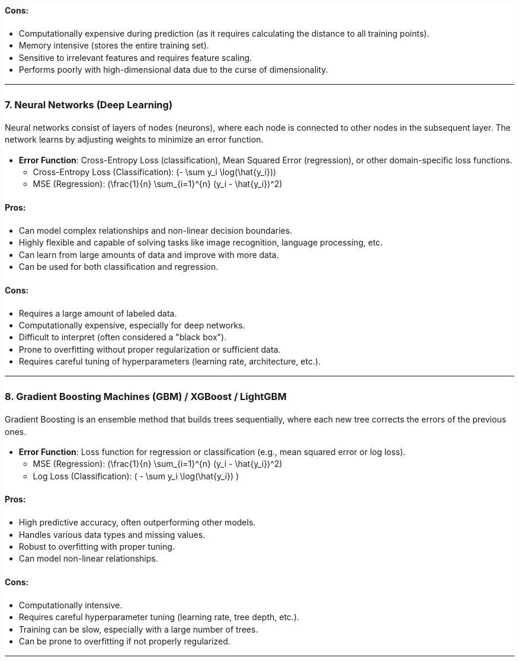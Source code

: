 #### Cons:
- Computationally expensive during prediction (as it requires calculating the distance to all training points).
- Memory intensive (stores the entire training set).
- Sensitive to irrelevant features and requires feature scaling.
- Performs poorly with high-dimensional data due to the curse of dimensionality.

---

### 7. **Neural Networks (Deep Learning)**
Neural networks consist of layers of nodes (neurons), where each node is connected to other nodes in the subsequent layer. The network learns by adjusting weights to minimize an error function.

- **Error Function**: Cross-Entropy Loss (classification), Mean Squared Error (regression), or other domain-specific loss functions.
  - Cross-Entropy Loss (Classification): \(- \sum y_i \log(\hat{y_i})\)
  - MSE (Regression): \(\frac{1}{n} \sum_{i=1}^{n} (y_i - \hat{y_i})^2\)

#### Pros:
- Can model complex relationships and non-linear decision boundaries.
- Highly flexible and capable of solving tasks like image recognition, language processing, etc.
- Can learn from large amounts of data and improve with more data.
- Can be used for both classification and regression.

#### Cons:
- Requires a large amount of labeled data.
- Computationally expensive, especially for deep networks.
- Difficult to interpret (often considered a "black box").
- Prone to overfitting without proper regularization or sufficient data.
- Requires careful tuning of hyperparameters (learning rate, architecture, etc.).

---

### 8. **Gradient Boosting Machines (GBM) / XGBoost / LightGBM**
Gradient Boosting is an ensemble method that builds trees sequentially, where each new tree corrects the errors of the previous ones.

- **Error Function**: Loss function for regression or classification (e.g., mean squared error or log loss).
  - MSE (Regression): \(\frac{1}{n} \sum_{i=1}^{n} (y_i - \hat{y_i})^2\)
  - Log Loss (Classification): \( - \sum y_i \log(\hat{y_i}) \)

#### Pros:
- High predictive accuracy, often outperforming other models.
- Handles various data types and missing values.
- Robust to overfitting with proper tuning.
- Can model non-linear relationships.

#### Cons:
- Computationally intensive.
- Requires careful hyperparameter tuning (learning rate, tree depth, etc.).
- Training can be slow, especially with a large number of trees.
- Can be prone to overfitting if not properly regularized.

---